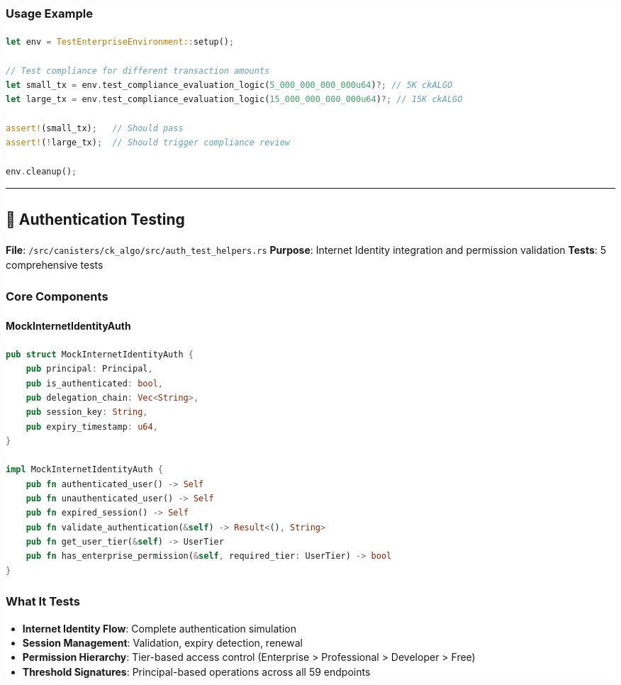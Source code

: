 ### **Usage Example**
```rust
let env = TestEnterpriseEnvironment::setup();

// Test compliance for different transaction amounts
let small_tx = env.test_compliance_evaluation_logic(5_000_000_000_000u64)?; // 5K ckALGO
let large_tx = env.test_compliance_evaluation_logic(15_000_000_000_000u64)?; // 15K ckALGO

assert!(small_tx);   // Should pass
assert!(!large_tx);  // Should trigger compliance review

env.cleanup();
```

---

## 🔐 **Authentication Testing**

**File**: `/src/canisters/ck_algo/src/auth_test_helpers.rs`
**Purpose**: Internet Identity integration and permission validation
**Tests**: 5 comprehensive tests

### **Core Components**

#### **MockInternetIdentityAuth**
```rust
pub struct MockInternetIdentityAuth {
    pub principal: Principal,
    pub is_authenticated: bool,
    pub delegation_chain: Vec<String>,
    pub session_key: String,
    pub expiry_timestamp: u64,
}

impl MockInternetIdentityAuth {
    pub fn authenticated_user() -> Self
    pub fn unauthenticated_user() -> Self
    pub fn expired_session() -> Self
    pub fn validate_authentication(&self) -> Result<(), String>
    pub fn get_user_tier(&self) -> UserTier
    pub fn has_enterprise_permission(&self, required_tier: UserTier) -> bool
}
```

### **What It Tests**
- **Internet Identity Flow**: Complete authentication simulation
- **Session Management**: Validation, expiry detection, renewal
- **Permission Hierarchy**: Tier-based access control (Enterprise > Professional > Developer > Free)
- **Threshold Signatures**: Principal-based operations across all 59 endpoints

